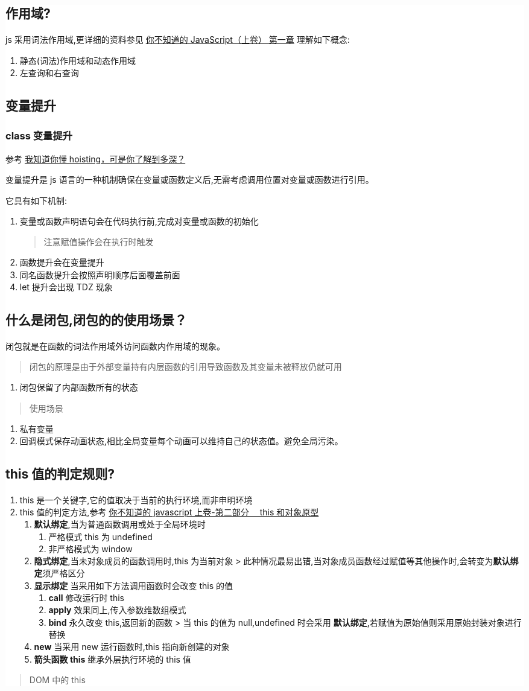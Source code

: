 ## 作用域?

js 采用词法作用域,更详细的资料参见 [你不知道的 JavaScript（上卷） 第一章](https://book.douban.com/subject/26351021/)
理解如下概念:

1. 静态(词法)作用域和动态作用域
2. 左查询和右查询

## 变量提升

### class 变量提升

参考 [我知道你懂 hoisting，可是你了解到多深？](https://blog.techbridge.cc/2018/11/10/javascript-hoisting/)

变量提升是 js 语言的一种机制确保在变量或函数定义后,无需考虑调用位置对变量或函数进行引用。

它具有如下机制:

1. 变量或函数声明语句会在代码执行前,完成对变量或函数的初始化
    > 注意赋值操作会在执行时触发
2. 函数提升会在变量提升
3. 同名函数提升会按照声明顺序后面覆盖前面
4. let 提升会出现 TDZ 现象

## 什么是闭包,闭包的的使用场景？

闭包就是在函数的词法作用域外访问函数内作用域的现象。

> 闭包的原理是由于外部变量持有内层函数的引用导致函数及其变量未被释放仍就可用

1. 闭包保留了内部函数所有的状态

> 使用场景

1. 私有变量
2. 回调模式保存动画状态,相比全局变量每个动画可以维持自己的状态值。避免全局污染。

## this 值的判定规则?

1. this 是一个关键字,它的值取决于当前的执行环境,而非申明环境
2. this 值的判定方法,参考 [你不知道的 javascript 上卷-第二部分　 this 和对象原型](https://book.douban.com/subject/26351021/)
    1. **默认绑定**,当为普通函数调用或处于全局环境时
        1. 严格模式 this 为 undefined
        2. 非严格模式为 window
    2. **隐式绑定**,当未对象成员的函数调用时,this 为当前对象 > 此种情况最易出错,当对象成员函数经过赋值等其他操作时,会转变为**默认绑定**须严格区分
    3. **显示绑定** 当采用如下方法调用函数时会改变 this 的值
        1. **call** 修改运行时 this
        2. **apply** 效果同上,传入参数维数组模式
        3. **bind** 永久改变 this,返回新的函数 > 当 this 的值为 null,undefined 时会采用 **默认绑定**,若赋值为原始值则采用原始封装对象进行替换
    4. **new** 当采用 new 运行函数时,this 指向新创建的对象
    5. **箭头函数 this** 继承外层执行环境的 this 值

> DOM 中的 this
